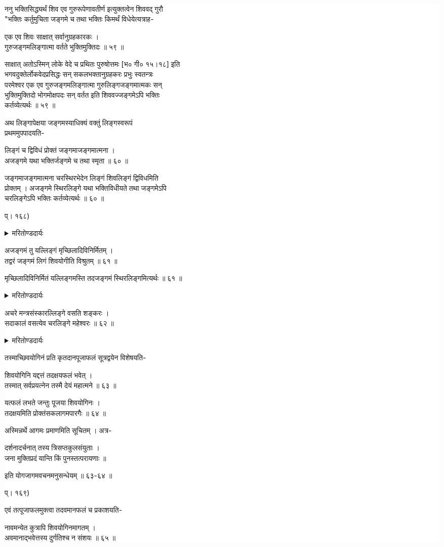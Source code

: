 ननु भक्तिसिद्ध्यर्थं शिव एव गुरुरूपेणावतीर्ण इत्युक्तत्वेन शिववद् गुरौ   
"भक्तिः कर्तुमुचिता जङ्गमे च तथा भक्तिः किमर्थं विधेयेत्यत्राह-

एक एव शिवः साक्षात् सर्वानुग्रहकारकः ।  
गुरुजङ्गमलिङ्गात्मा वर्तते भुक्तिमुक्तिदः ॥ ५९ ॥

साक्षात् अतोऽस्मिन् लोके वेदे च प्रथितः पुरुषोत्तमः [भ० गी० १५।१८] इति   
भगवदुक्तेर्लोकवेदप्रसिद्धः सन् सकलभक्तानुग्रहकरः प्रभुः स्वतन्त्रः   
परमेश्वर एक एव गुरुजङ्गमलिङ्गात्मा गुरुलिङ्गजङ्गमात्मकः सन्   
भुक्तिमुक्तिदो भोगमोक्षपदः सन् वर्तत इति शिववज्जङ्गमेऽपि भक्तिः   
कर्तव्येत्यर्थः ॥ ५९ ॥

अथ लिङ्गापेक्षया जङ्गमस्याधिक्यं वक्तुं लिङ्गस्वरूपं   
प्रथममुपपादयति-

लिङ्गं च द्विविधं प्रोक्तं जङ्गमाजङ्गमात्मना ।  
अजङ्गमे यथा भक्तिर्जङ्गमे च तथा स्मृता ॥ ६० ॥

जङ्गमाजङ्गमात्मना चरस्थिरभेदेन लिङ्गं शिवलिङ्गं द्विविधमिति   
प्रोक्तम् । अजङ्गमे स्थिरलिङ्गे यथा भक्तिविधीयते तथा जङ्गमेऽपि   
चरलिङ्गेऽपि भक्तिः कर्तव्येत्यर्थः ॥ ६० ॥

प्। १६८)

<details><summary>मरितोण्डदार्यः</summary></details>

अजङ्गमं तु यल्लिङ्गं मृच्छिलादिविनिर्मितम् ।  
तद्वरं जङ्गमं लिगं शिवयोगीति विश्रुतम् ॥ ६१ ॥

मृच्छिलादिविनिर्मितं यल्लिङ्गमस्ति तदजङ्गमं स्थिरलिङ्गमित्यर्थः ॥ ६१ ॥

<details><summary>मरितोण्डदार्यः</summary></details>

अचरे मन्त्रसंस्कारल्लिङ्गे वसति शङ्करः ।  
सदाकालं वसत्येव चरलिङ्गे महेश्वरः ॥ ६२ ॥



<details><summary>मरितोण्डदार्यः</summary></details>

तस्माच्छिवयोगिनं प्रति कृतदानपूजाफलं सूत्रद्वयेन विशेषयति-

शिवयोगिनि यद्दत्तं तदक्षयफलं भवेत् ।  
तस्मात् सर्वप्रयत्नेन तस्मै देयं महात्मने ॥ ६३ ॥

यत्फलं लभते जन्तुः पूजया शिवयोगिनः ।  
तदक्षयमिति प्रोक्तंसकलागमपारगैः ॥ ६४ ॥

अस्मिन्नर्थे आगमः प्रमाणमिति सूचितम् । अत्र-

दर्शनादर्चनात् तस्य त्रिसप्तकुलसंयुताः ।  
जना मुक्तिप्रदं यान्ति किं पुनस्तत्परायणाः ॥

इति योगजागमवचनमनुसन्धेयम् ॥ ६३-६४ ॥

प्। १६९)

एवं तत्पूजाफलमुक्त्वा तदवमानफलं च प्रकाशयति-

नावमन्येत कुत्रापि शिवयोगिनमागतम् ।  
अवमानाद्भवेत्तस्य दुर्गतिश्च न संशयः ॥ ६५ ॥
